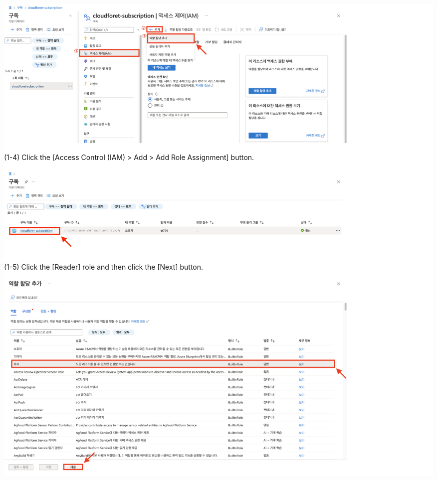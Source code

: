 <img src="./GUIDE-img/create-role(h2)-2.png" width="80%" height="80%">

(1-4) Click the [Access Control (IAM) > Add > Add Role Assignment] button.

<img src="./GUIDE-img/create-role(h2)-3.png" width="80%" height="80%">

(1-5) Click the [Reader] role and then click the [Next] button.

<img src="./GUIDE-img/create-role(h2)-4.png" width="80%" height="80%">
